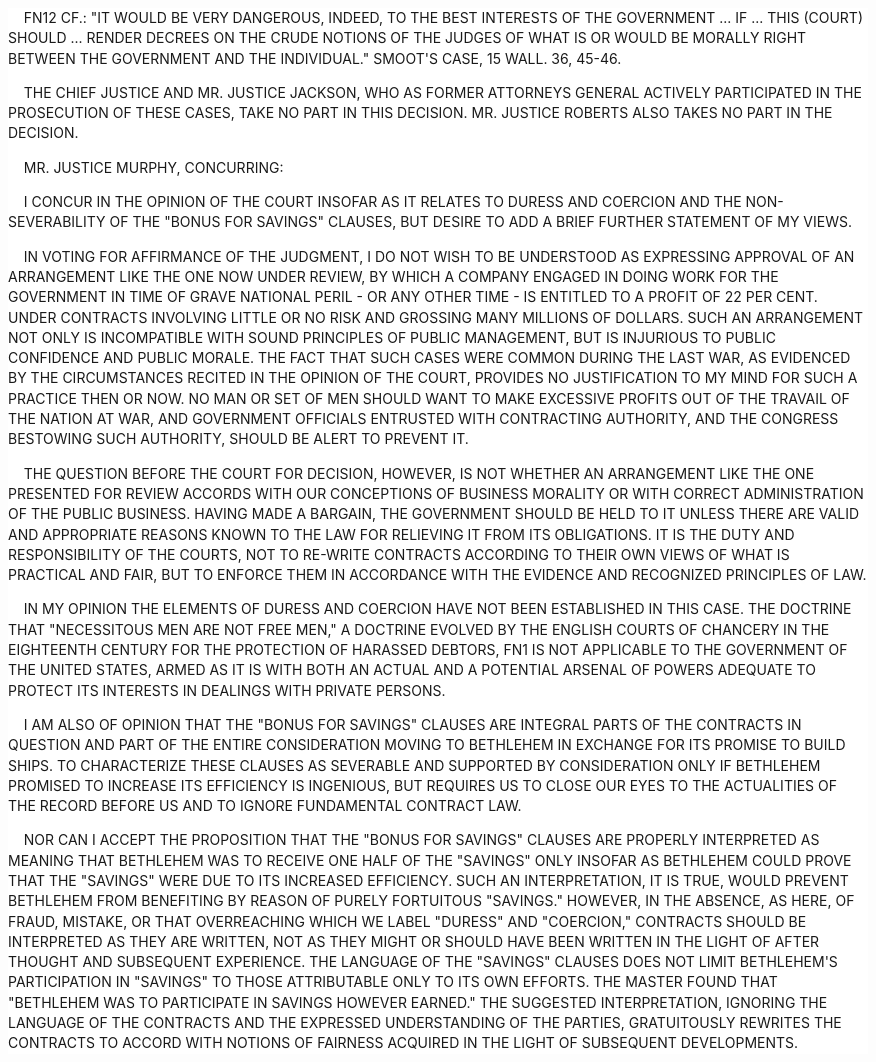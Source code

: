     FN12  CF.:  "IT WOULD BE VERY DANGEROUS, INDEED, TO THE BEST INTERESTS OF THE GOVERNMENT  ... IF  ...  THIS (COURT) SHOULD  ... RENDER DECREES ON THE CRUDE NOTIONS OF THE JUDGES OF WHAT IS OR WOULD BE MORALLY RIGHT BETWEEN THE GOVERNMENT AND THE INDIVIDUAL."  SMOOT'S CASE, 15 WALL.  36, 45-46.

    THE CHIEF JUSTICE AND MR. JUSTICE JACKSON, WHO AS FORMER ATTORNEYS GENERAL ACTIVELY PARTICIPATED IN THE PROSECUTION OF THESE CASES, TAKE NO PART IN THIS DECISION.  MR. JUSTICE ROBERTS ALSO TAKES NO PART IN THE DECISION.

    MR. JUSTICE MURPHY, CONCURRING:

    I CONCUR IN THE OPINION OF THE COURT INSOFAR AS IT RELATES TO DURESS AND COERCION AND THE NON-SEVERABILITY OF THE "BONUS FOR SAVINGS" CLAUSES, BUT DESIRE TO ADD A BRIEF FURTHER STATEMENT OF MY VIEWS.

    IN VOTING FOR AFFIRMANCE OF THE JUDGMENT, I DO NOT WISH TO BE UNDERSTOOD AS EXPRESSING APPROVAL OF AN ARRANGEMENT LIKE THE ONE NOW UNDER REVIEW, BY WHICH A COMPANY ENGAGED IN DOING WORK FOR THE GOVERNMENT IN TIME OF GRAVE NATIONAL PERIL - OR ANY OTHER TIME - IS ENTITLED TO A PROFIT OF 22 PER CENT. UNDER CONTRACTS INVOLVING LITTLE OR NO RISK AND GROSSING MANY MILLIONS OF DOLLARS.  SUCH AN ARRANGEMENT NOT ONLY IS INCOMPATIBLE WITH SOUND PRINCIPLES OF PUBLIC MANAGEMENT, BUT IS INJURIOUS TO PUBLIC CONFIDENCE AND PUBLIC MORALE.  THE FACT THAT SUCH CASES WERE COMMON DURING THE LAST WAR, AS EVIDENCED BY THE CIRCUMSTANCES RECITED IN THE OPINION OF THE COURT, PROVIDES NO JUSTIFICATION TO MY MIND FOR SUCH A PRACTICE THEN OR NOW.  NO MAN OR SET OF MEN SHOULD WANT TO MAKE EXCESSIVE PROFITS OUT OF THE TRAVAIL OF THE NATION AT WAR, AND GOVERNMENT OFFICIALS ENTRUSTED WITH CONTRACTING AUTHORITY, AND THE CONGRESS BESTOWING SUCH AUTHORITY, SHOULD BE ALERT TO PREVENT IT.

    THE QUESTION BEFORE THE COURT FOR DECISION, HOWEVER, IS NOT WHETHER AN ARRANGEMENT LIKE THE ONE PRESENTED FOR REVIEW ACCORDS WITH OUR CONCEPTIONS OF BUSINESS MORALITY OR WITH CORRECT ADMINISTRATION OF THE PUBLIC BUSINESS.  HAVING MADE A BARGAIN, THE GOVERNMENT SHOULD BE HELD TO IT UNLESS THERE ARE VALID AND APPROPRIATE REASONS KNOWN TO THE LAW FOR RELIEVING IT FROM ITS OBLIGATIONS.  IT IS THE DUTY AND RESPONSIBILITY OF THE COURTS, NOT TO RE-WRITE CONTRACTS ACCORDING TO THEIR OWN VIEWS OF WHAT IS PRACTICAL AND FAIR, BUT TO ENFORCE THEM IN ACCORDANCE WITH THE EVIDENCE AND RECOGNIZED PRINCIPLES OF LAW.

    IN MY OPINION THE ELEMENTS OF DURESS AND COERCION HAVE NOT BEEN ESTABLISHED IN THIS CASE.  THE DOCTRINE THAT "NECESSITOUS MEN ARE NOT FREE MEN," A DOCTRINE EVOLVED BY THE ENGLISH COURTS OF CHANCERY IN THE EIGHTEENTH CENTURY FOR THE PROTECTION OF HARASSED DEBTORS,  FN1  IS NOT APPLICABLE TO THE GOVERNMENT OF THE UNITED STATES, ARMED AS IT IS WITH BOTH AN ACTUAL AND A POTENTIAL ARSENAL OF POWERS ADEQUATE TO PROTECT ITS INTERESTS IN DEALINGS WITH PRIVATE PERSONS.

    I AM ALSO OF OPINION THAT THE "BONUS FOR SAVINGS" CLAUSES ARE INTEGRAL PARTS OF THE CONTRACTS IN QUESTION AND PART OF THE ENTIRE CONSIDERATION MOVING TO BETHLEHEM IN EXCHANGE FOR ITS PROMISE TO BUILD SHIPS.  TO CHARACTERIZE THESE CLAUSES AS SEVERABLE AND SUPPORTED BY CONSIDERATION ONLY IF BETHLEHEM PROMISED TO INCREASE ITS EFFICIENCY IS INGENIOUS, BUT REQUIRES US TO CLOSE OUR EYES TO THE ACTUALITIES OF THE RECORD BEFORE US AND TO IGNORE FUNDAMENTAL CONTRACT LAW.

    NOR CAN I ACCEPT THE PROPOSITION THAT THE "BONUS FOR SAVINGS" CLAUSES ARE PROPERLY INTERPRETED AS MEANING THAT BETHLEHEM WAS TO RECEIVE ONE HALF OF THE "SAVINGS" ONLY INSOFAR AS BETHLEHEM COULD PROVE THAT THE "SAVINGS" WERE DUE TO ITS INCREASED EFFICIENCY.  SUCH AN INTERPRETATION, IT IS TRUE, WOULD PREVENT BETHLEHEM FROM BENEFITING BY REASON OF PURELY FORTUITOUS "SAVINGS."  HOWEVER, IN THE ABSENCE, AS HERE, OF FRAUD, MISTAKE, OR THAT OVERREACHING WHICH WE LABEL "DURESS" AND "COERCION," CONTRACTS SHOULD BE INTERPRETED AS THEY ARE WRITTEN, NOT AS THEY MIGHT OR SHOULD HAVE BEEN WRITTEN IN THE LIGHT OF AFTER THOUGHT AND SUBSEQUENT EXPERIENCE.  THE LANGUAGE OF THE "SAVINGS" CLAUSES DOES NOT LIMIT BETHLEHEM'S PARTICIPATION IN "SAVINGS" TO THOSE ATTRIBUTABLE ONLY TO ITS OWN EFFORTS.  THE MASTER FOUND THAT "BETHLEHEM WAS TO PARTICIPATE IN SAVINGS HOWEVER EARNED."  THE SUGGESTED INTERPRETATION, IGNORING THE LANGUAGE OF THE CONTRACTS AND THE EXPRESSED UNDERSTANDING OF THE PARTIES, GRATUITOUSLY REWRITES THE CONTRACTS TO ACCORD WITH NOTIONS OF FAIRNESS ACQUIRED IN THE LIGHT OF SUBSEQUENT DEVELOPMENTS.
